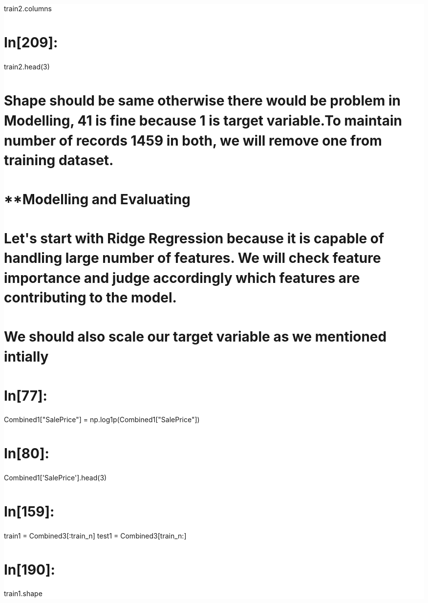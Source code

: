 
train2.columns


# In[209]:


train2.head(3)


# Shape should be same otherwise there would be problem in Modelling, 41 is fine because 1 is target variable.To maintain number of records 1459 in both, we will remove one from training dataset.

# **Modelling and Evaluating

# Let's start with Ridge Regression because it is capable of handling large number of features. We will check feature importance and judge accordingly which features are contributing to the model.

# We should also scale our target variable as we mentioned intially

# In[77]:


Combined1["SalePrice"] = np.log1p(Combined1["SalePrice"])


# In[80]:


Combined1['SalePrice'].head(3)


# In[159]:


train1 = Combined3[:train_n]
test1 = Combined3[train_n:]


# In[190]:


train1.shape
